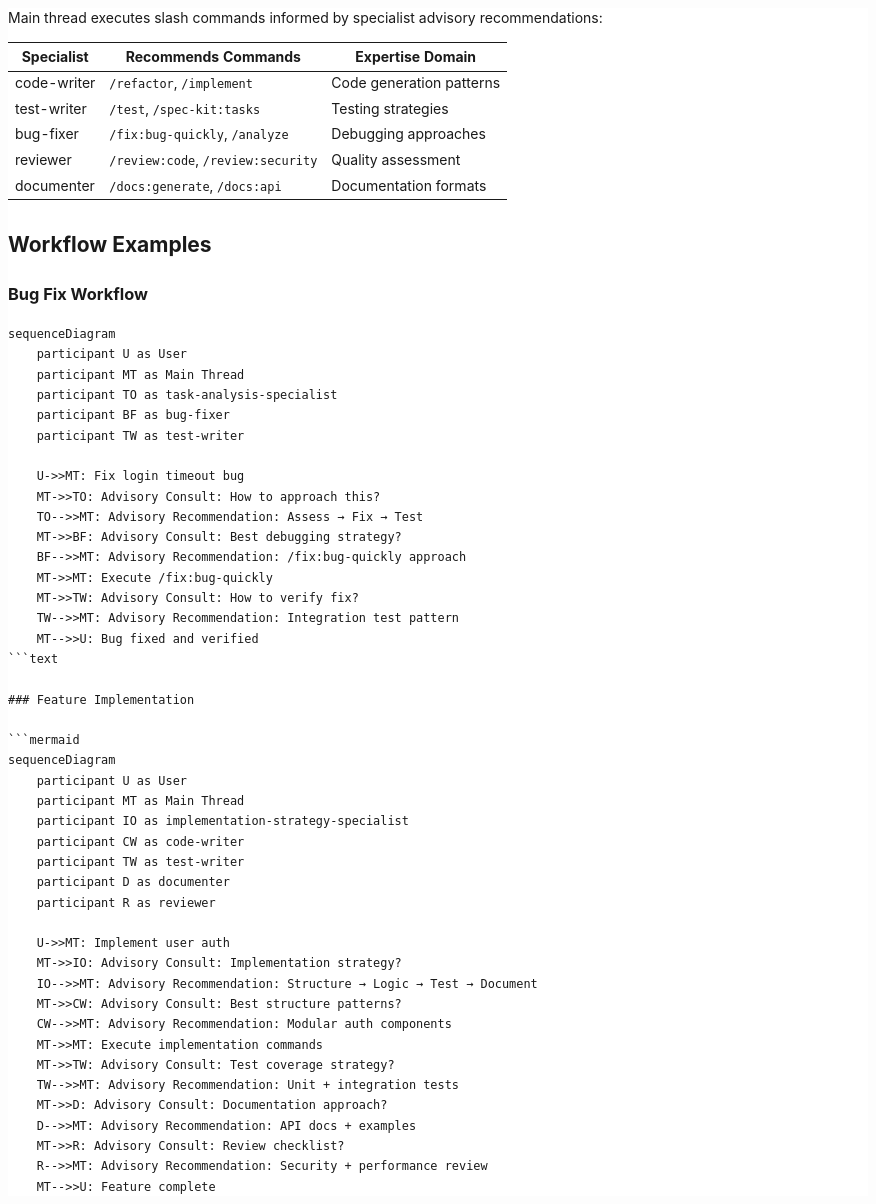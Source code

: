 Main thread executes slash commands informed by specialist advisory recommendations:

| Specialist | Recommends Commands | Expertise Domain |
|------------|-------------------|------------------|
| code-writer | `/refactor`, `/implement` | Code generation patterns |
| test-writer | `/test`, `/spec-kit:tasks` | Testing strategies |
| bug-fixer | `/fix:bug-quickly`, `/analyze` | Debugging approaches |
| reviewer | `/review:code`, `/review:security` | Quality assessment |
| documenter | `/docs:generate`, `/docs:api` | Documentation formats |

## Workflow Examples

### Bug Fix Workflow

```mermaid
sequenceDiagram
    participant U as User
    participant MT as Main Thread
    participant TO as task-analysis-specialist
    participant BF as bug-fixer
    participant TW as test-writer

    U->>MT: Fix login timeout bug
    MT->>TO: Advisory Consult: How to approach this?
    TO-->>MT: Advisory Recommendation: Assess → Fix → Test
    MT->>BF: Advisory Consult: Best debugging strategy?
    BF-->>MT: Advisory Recommendation: /fix:bug-quickly approach
    MT->>MT: Execute /fix:bug-quickly
    MT->>TW: Advisory Consult: How to verify fix?
    TW-->>MT: Advisory Recommendation: Integration test pattern
    MT-->>U: Bug fixed and verified
```text

### Feature Implementation

```mermaid
sequenceDiagram
    participant U as User
    participant MT as Main Thread
    participant IO as implementation-strategy-specialist
    participant CW as code-writer
    participant TW as test-writer
    participant D as documenter
    participant R as reviewer

    U->>MT: Implement user auth
    MT->>IO: Advisory Consult: Implementation strategy?
    IO-->>MT: Advisory Recommendation: Structure → Logic → Test → Document
    MT->>CW: Advisory Consult: Best structure patterns?
    CW-->>MT: Advisory Recommendation: Modular auth components
    MT->>MT: Execute implementation commands
    MT->>TW: Advisory Consult: Test coverage strategy?
    TW-->>MT: Advisory Recommendation: Unit + integration tests
    MT->>D: Advisory Consult: Documentation approach?
    D-->>MT: Advisory Recommendation: API docs + examples
    MT->>R: Advisory Consult: Review checklist?
    R-->>MT: Advisory Recommendation: Security + performance review
    MT-->>U: Feature complete
```
